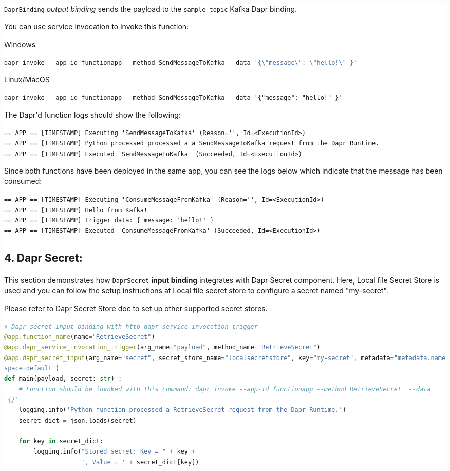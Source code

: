 `DaprBinding` *output binding* sends the payload to the `sample-topic` Kafka Dapr binding.

You can use service invocation to invoke this function:

Windows
```powershell
dapr invoke --app-id functionapp --method SendMessageToKafka --data '{\"message\": \"hello!\" }'
```

Linux/MacOS
```shell
dapr invoke --app-id functionapp --method SendMessageToKafka --data '{"message": "hello!" }'
```

The Dapr'd function logs should show the following:
```
== APP == [TIMESTAMP] Executing 'SendMessageToKafka' (Reason='', Id=<ExecutionId>)
== APP == [TIMESTAMP] Python processed processed a a SendMessageToKafka request from the Dapr Runtime.
== APP == [TIMESTAMP] Executed 'SendMessageToKafka' (Succeeded, Id=<ExecutionId>)
```

Since both functions have been deployed in the same app, you can see the logs below which indicate that the message has been consumed:
```
== APP == [TIMESTAMP] Executing 'ConsumeMessageFromKafka' (Reason='', Id=<ExecutionId>)
== APP == [TIMESTAMP] Hello from Kafka!
== APP == [TIMESTAMP] Trigger data: { message: 'hello!' }
== APP == [TIMESTAMP] Executed 'ConsumeMessageFromKafka' (Succeeded, Id=<ExecutionId>)
```
## 4. Dapr Secret: 
This section demonstrates how `DaprSecret` **input binding** integrates with Dapr Secret component. Here, Local file Secret Store is used and you can follow the setup instructions at [Local file secret store](https://docs.dapr.io/operations/components/setup-secret-store/supported-secret-stores/file-secret-store/) to configure a secret named "my-secret".

Please refer to [Dapr Secret Store doc](https://docs.dapr.io/operations/components/setup-secret-store/) to set up other supported secret stores.

```python
# Dapr secret input binding with http dapr_service_invocation_trigger
@app.function_name(name="RetrieveSecret")
@app.dapr_service_invocation_trigger(arg_name="payload", method_name="RetrieveSecret")
@app.dapr_secret_input(arg_name="secret", secret_store_name="localsecretstore", key="my-secret", metadata="metadata.namespace=default")
def main(payload, secret: str) :
    # Function should be invoked with this command: dapr invoke --app-id functionapp --method RetrieveSecret  --data '{}'
    logging.info('Python function processed a RetrieveSecret request from the Dapr Runtime.')
    secret_dict = json.loads(secret)

    for key in secret_dict:
        logging.info("Stored secret: Key = " + key +
                     ', Value = ' + secret_dict[key])
```
